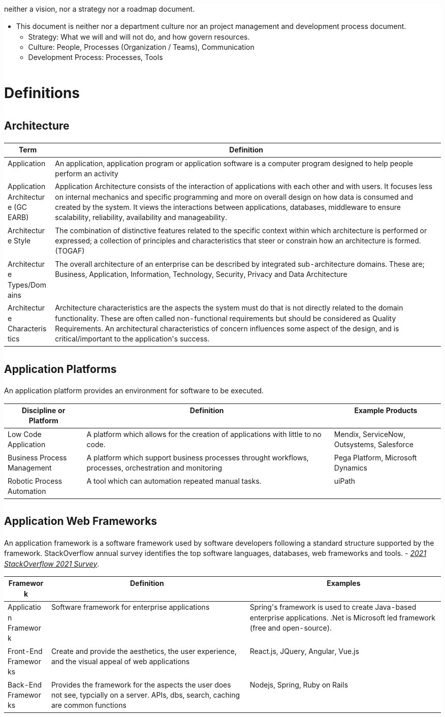 
neither a vision, nor a strategy nor a roadmap document.   
- This document is neither nor a department culture nor an project management and development process document.
  - Strategy: What we will and will not do, and how govern resources.
  - Culture: People, Processes (Organization / Teams), Communication
  - Development Process: Processes, Tools


<a name="definitions"></a>
# Definitions
<a name="definitions-architecture"></a>
## Architecture

|Term|Definition|
|--|----|
|Application|An application, application program or application software is a computer program designed to help people perform an activity|
|Application Architecture (GC EARB)|Application Architecture consists of the interaction of applications with each other and with users. It focuses less on internal mechanics and specific programming and more on overall design on how data is consumed and created by the system. It views the interactions between applications, databases, middleware to ensure scalability, reliability, availability and manageability.|
|Architecture Style|The combination of distinctive features related to the specific context within which architecture is performed or expressed; a collection of principles and characteristics that steer or constrain how an architecture is formed. (TOGAF)|
|Architecture Types/Domains|The overall architecture of an enterprise can be described by integrated sub-architecture domains. These are; Business, Application, Information, Technology, Security, Privacy and Data Architecture|
|Architecture Characteristics|Architecture characteristics are the aspects the system must do that is not directly related to the domain functionality. These are often called non-functional requirements but should be considered as Quality Requirements. An architectural characteristics of concern influences some aspect of the design, and is critical/important to the application's success.|

<a name="definitions-application-platforms"></a>
## Application  Platforms
An application platform provides an environment for software to be executed.

|Discipline or Platform|Definition|Example Products|
|--|----|---|
|Low Code Application|A platform which allows for the creation of applications with little to no code.|Mendix, ServiceNow, Outsystems, Salesforce|
|Business Process Management|A platform which support business processes throught workflows, processes, orchestration and monitoring|Pega Platform, Microsoft Dynamics|
|Robotic Process Automation|A tool which can automation repeated manual tasks.|uiPath|

<a name="definitions-application-web-frameworks"></a>
## Application Web Frameworks
An application framework is a software framework used by software developers following a standard structure supported by the framework.  StackOverflow annual survey identifies the top software languages, databases, web frameworks and tools. - [*2021 StackOverflow 2021 Survey*](https://insights.stackoverflow.com/survey/2021#technology).


|Framework|Definition|Examples|
|--|----|--|
|Application Framework|Software framework for enterprise applications|Spring's framework is used to create Java-based enterprise applications.  .Net is Microsoft led framework (free and open-source).|
|Front-End Frameworks|Create and provide the aesthetics, the user experience, and the visual appeal of web applications|React.js, JQuery, Angular, Vue.js|
|Back-End Frameworks|Provides the framework for the aspects the user does not see, typcially on a server. APIs, dbs, search, caching are common functions|Nodejs, Spring, Ruby on Rails|
